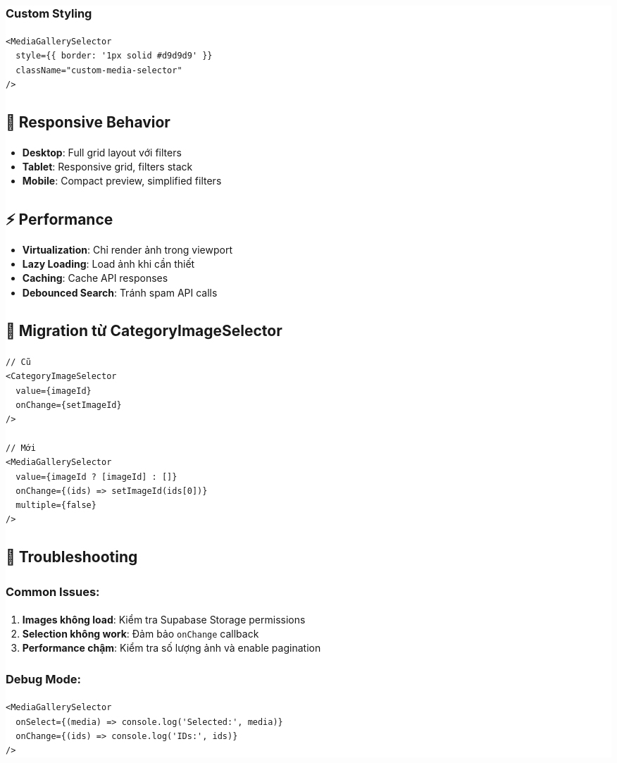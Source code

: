 ### Custom Styling
```tsx
<MediaGallerySelector
  style={{ border: '1px solid #d9d9d9' }}
  className="custom-media-selector"
/>
```

## 📱 Responsive Behavior

- **Desktop**: Full grid layout với filters
- **Tablet**: Responsive grid, filters stack
- **Mobile**: Compact preview, simplified filters

## ⚡ Performance

- **Virtualization**: Chỉ render ảnh trong viewport
- **Lazy Loading**: Load ảnh khi cần thiết
- **Caching**: Cache API responses
- **Debounced Search**: Tránh spam API calls

## 🔄 Migration từ CategoryImageSelector

```tsx
// Cũ
<CategoryImageSelector
  value={imageId}
  onChange={setImageId}
/>

// Mới
<MediaGallerySelector
  value={imageId ? [imageId] : []}
  onChange={(ids) => setImageId(ids[0])}
  multiple={false}
/>
```

## 🐛 Troubleshooting

### Common Issues:

1. **Images không load**: Kiểm tra Supabase Storage permissions
2. **Selection không work**: Đảm bảo `onChange` callback
3. **Performance chậm**: Kiểm tra số lượng ảnh và enable pagination

### Debug Mode:
```tsx
<MediaGallerySelector
  onSelect={(media) => console.log('Selected:', media)}
  onChange={(ids) => console.log('IDs:', ids)}
/>
```
